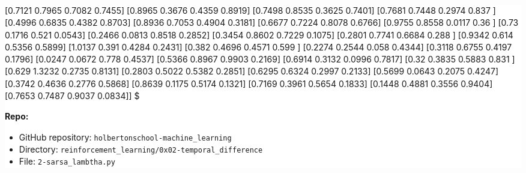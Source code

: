  [0.7121 0.7965 0.7082 0.7455]
 [0.8965 0.3676 0.4359 0.8919]
 [0.7498 0.8535 0.3625 0.7401]
 [0.7681 0.7448 0.2974 0.837 ]
 [0.4996 0.6835 0.4382 0.8703]
 [0.8936 0.7053 0.4904 0.3181]
 [0.6677 0.7224 0.8078 0.6766]
 [0.9755 0.8558 0.0117 0.36  ]
 [0.73   0.1716 0.521  0.0543]
 [0.2466 0.0813 0.8518 0.2852]
 [0.3454 0.8602 0.7229 0.1075]
 [0.2801 0.7741 0.6684 0.288 ]
 [0.9342 0.614  0.5356 0.5899]
 [1.0137 0.391  0.4284 0.2431]
 [0.382  0.4696 0.4571 0.599 ]
 [0.2274 0.2544 0.058  0.4344]
 [0.3118 0.6755 0.4197 0.1796]
 [0.0247 0.0672 0.778  0.4537]
 [0.5366 0.8967 0.9903 0.2169]
 [0.6914 0.3132 0.0996 0.7817]
 [0.32   0.3835 0.5883 0.831 ]
 [0.629  1.3232 0.2735 0.8131]
 [0.2803 0.5022 0.5382 0.2851]
 [0.6295 0.6324 0.2997 0.2133]
 [0.5699 0.0643 0.2075 0.4247]
 [0.3742 0.4636 0.2776 0.5868]
 [0.8639 0.1175 0.5174 0.1321]
 [0.7169 0.3961 0.5654 0.1833]
 [0.1448 0.4881 0.3556 0.9404]
 [0.7653 0.7487 0.9037 0.0834]]
$
</code></pre>

  </div>

  <div class="list-group">
    <!-- Task URLs -->


<div class="list-group-item">
<p><strong>Repo:</strong></p>
<ul>
    <li>GitHub repository: <code>holbertonschool-machine_learning</code></li>
    <li>Directory: <code>reinforcement_learning/0x02-temporal_difference</code></li>
    <li>File: <code>2-sarsa_lambtha.py</code></li>
</ul>
</div>
  </div>

<div class="panel-footer">
</div>
</div>
</div>